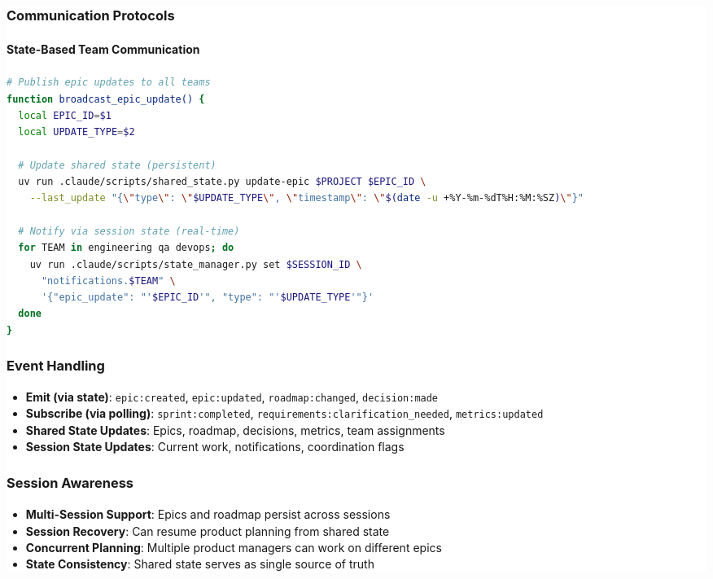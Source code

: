 ```python
```

### Communication Protocols

#### State-Based Team Communication
```bash
# Publish epic updates to all teams
function broadcast_epic_update() {
  local EPIC_ID=$1
  local UPDATE_TYPE=$2
  
  # Update shared state (persistent)
  uv run .claude/scripts/shared_state.py update-epic $PROJECT $EPIC_ID \
    --last_update "{\"type\": \"$UPDATE_TYPE\", \"timestamp\": \"$(date -u +%Y-%m-%dT%H:%M:%SZ)\"}"
  
  # Notify via session state (real-time)
  for TEAM in engineering qa devops; do
    uv run .claude/scripts/state_manager.py set $SESSION_ID \
      "notifications.$TEAM" \
      '{"epic_update": "'$EPIC_ID'", "type": "'$UPDATE_TYPE'"}'
  done
}
```

### Event Handling

- **Emit (via state)**: `epic:created`, `epic:updated`, `roadmap:changed`, `decision:made`
- **Subscribe (via polling)**: `sprint:completed`, `requirements:clarification_needed`, `metrics:updated`
- **Shared State Updates**: Epics, roadmap, decisions, metrics, team assignments
- **Session State Updates**: Current work, notifications, coordination flags

### Session Awareness

- **Multi-Session Support**: Epics and roadmap persist across sessions
- **Session Recovery**: Can resume product planning from shared state
- **Concurrent Planning**: Multiple product managers can work on different epics
- **State Consistency**: Shared state serves as single source of truth
